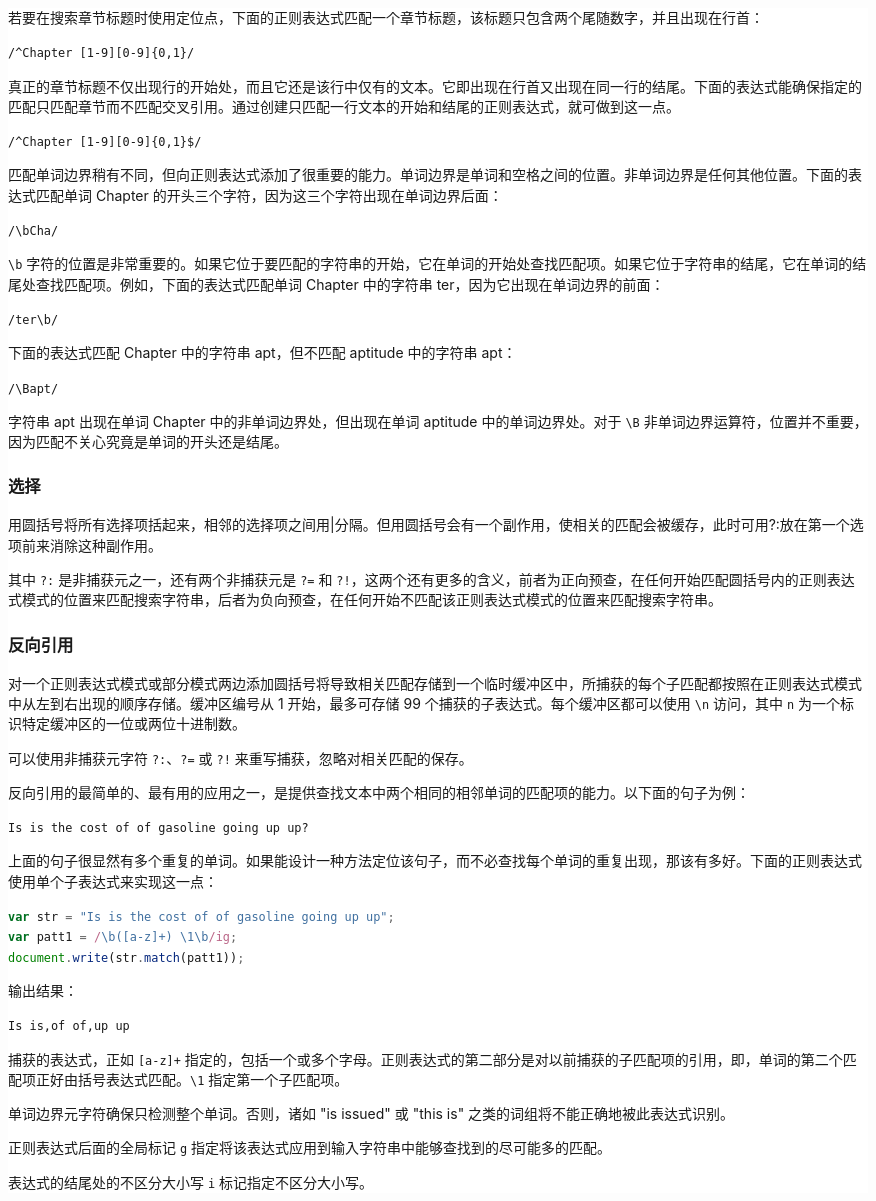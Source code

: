 若要在搜索章节标题时使用定位点，下面的正则表达式匹配一个章节标题，该标题只包含两个尾随数字，并且出现在行首：

    /^Chapter [1-9][0-9]{0,1}/

真正的章节标题不仅出现行的开始处，而且它还是该行中仅有的文本。它即出现在行首又出现在同一行的结尾。下面的表达式能确保指定的匹配只匹配章节而不匹配交叉引用。通过创建只匹配一行文本的开始和结尾的正则表达式，就可做到这一点。

    /^Chapter [1-9][0-9]{0,1}$/

匹配单词边界稍有不同，但向正则表达式添加了很重要的能力。单词边界是单词和空格之间的位置。非单词边界是任何其他位置。下面的表达式匹配单词 Chapter 的开头三个字符，因为这三个字符出现在单词边界后面：

    /\bCha/

`\b` 字符的位置是非常重要的。如果它位于要匹配的字符串的开始，它在单词的开始处查找匹配项。如果它位于字符串的结尾，它在单词的结尾处查找匹配项。例如，下面的表达式匹配单词 Chapter 中的字符串 ter，因为它出现在单词边界的前面：

    /ter\b/

下面的表达式匹配 Chapter 中的字符串 apt，但不匹配 aptitude 中的字符串 apt：

    /\Bapt/

字符串 apt 出现在单词 Chapter 中的非单词边界处，但出现在单词 aptitude 中的单词边界处。对于 `\B` 非单词边界运算符，位置并不重要，因为匹配不关心究竟是单词的开头还是结尾。

### 选择

用圆括号将所有选择项括起来，相邻的选择项之间用|分隔。但用圆括号会有一个副作用，使相关的匹配会被缓存，此时可用?:放在第一个选项前来消除这种副作用。

其中 `?:` 是非捕获元之一，还有两个非捕获元是 `?=` 和 `?!`，这两个还有更多的含义，前者为正向预查，在任何开始匹配圆括号内的正则表达式模式的位置来匹配搜索字符串，后者为负向预查，在任何开始不匹配该正则表达式模式的位置来匹配搜索字符串。

### 反向引用

对一个正则表达式模式或部分模式两边添加圆括号将导致相关匹配存储到一个临时缓冲区中，所捕获的每个子匹配都按照在正则表达式模式中从左到右出现的顺序存储。缓冲区编号从 1 开始，最多可存储 99 个捕获的子表达式。每个缓冲区都可以使用 `\n` 访问，其中 `n` 为一个标识特定缓冲区的一位或两位十进制数。

可以使用非捕获元字符 `?:`、`?=` 或 `?!` 来重写捕获，忽略对相关匹配的保存。

反向引用的最简单的、最有用的应用之一，是提供查找文本中两个相同的相邻单词的匹配项的能力。以下面的句子为例：

    Is is the cost of of gasoline going up up?

上面的句子很显然有多个重复的单词。如果能设计一种方法定位该句子，而不必查找每个单词的重复出现，那该有多好。下面的正则表达式使用单个子表达式来实现这一点：

```javascript
var str = "Is is the cost of of gasoline going up up";
var patt1 = /\b([a-z]+) \1\b/ig;
document.write(str.match(patt1));
```

输出结果：

    Is is,of of,up up

捕获的表达式，正如 `[a-z]+` 指定的，包括一个或多个字母。正则表达式的第二部分是对以前捕获的子匹配项的引用，即，单词的第二个匹配项正好由括号表达式匹配。`\1` 指定第一个子匹配项。

单词边界元字符确保只检测整个单词。否则，诸如 "is issued" 或 "this is" 之类的词组将不能正确地被此表达式识别。

正则表达式后面的全局标记 `g` 指定将该表达式应用到输入字符串中能够查找到的尽可能多的匹配。

表达式的结尾处的不区分大小写 `i` 标记指定不区分大小写。
